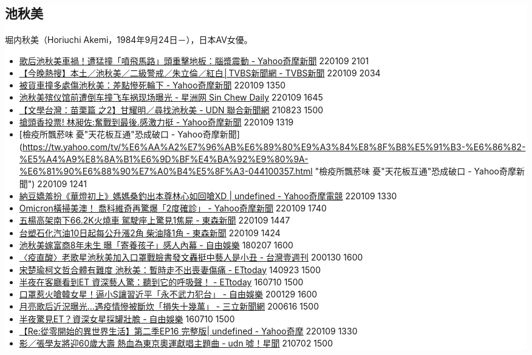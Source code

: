 ## 池秋美

堀内秋美（Horiuchi Akemi，1984年9月24日－），日本AV女優。
- [歌后池秋美車禍！遭猛撞「噴飛馬路」頭重擊地板：腦漿震動 - Yahoo奇摩新聞](https://tw.news.yahoo.com/%E6%AD%8C%E5%90%8E%E8%BB%8A%E7%A6%8D%E9%9A%AA%E6%AD%BB-%E9%81%AD%E8%BB%8A%E7%8C%9B%E6%92%9E-%E5%99%B4%E9%A3%9B%E9%A6%AC%E8%B7%AF-%E9%A0%AD%E9%83%A8%E6%8C%AB%E5%82%B7-%E8%85%A6%E6%BC%BF%E9%9C%87%E5%8B%95-082843816.html "歌后池秋美車禍！遭猛撞「噴飛馬路」頭重擊地板：腦漿震動 - Yahoo奇摩新聞") 220109 2101
- [【今晚熱搜】本土／池秋美／二級警戒／朱立倫／紅白│TVBS新聞網 - TVBS新聞](https://news.tvbs.com.tw/life/1686295 "【今晚熱搜】本土／池秋美／二級警戒／朱立倫／紅白│TVBS新聞網 - TVBS新聞") 220109 2034
- [被貨車撞多處傷池秋美：差點慘死輪下 - Yahoo奇摩新聞](https://tw.tv.yahoo.com/society-news/%E8%A2%AB%E8%B2%A8%E8%BB%8A%E6%92%9E%E5%A4%9A%E8%99%95%E5%82%B7-%E6%B1%A0%E7%A7%8B%E7%BE%8E-%E5%B7%AE%E9%BB%9E%E6%85%98%E6%AD%BB%E8%BC%AA%E4%B8%8B-053003371.html "被貨車撞多處傷池秋美：差點慘死輪下 - Yahoo奇摩新聞") 220109 1350
- [池秋美殡仪馆前遭倒车撞飞车祸现场曝光 - 星洲网 Sin Chew Daily](https://www.sinchew.com.my/20220109/%E6%B1%A0%E7%A7%8B%E7%BE%8E%E6%AE%A1%E4%BB%AA%E9%A6%86%E5%89%8D%E9%81%AD%E5%80%92%E8%BD%A6%E6%92%9E%E9%A3%9E-%E8%BD%A6%E7%A5%B8%E7%8E%B0%E5%9C%BA%E6%9B%9D%E5%85%89/ "池秋美殡仪馆前遭倒车撞飞车祸现场曝光 - 星洲网 Sin Chew Daily") 220109 1645
- [【文學台灣：苗栗篇 之2】甘耀明／尋找池秋美 - UDN 聯合新聞網](https://udn.com/news/story/12661/5688310 "【文學台灣：苗栗篇 之2】甘耀明／尋找池秋美 - UDN 聯合新聞網") 210823 1500
- [搶頭香投票! 林昶佐:奮戰到最後.感激力挺 - Yahoo奇摩新聞](https://tw.yahoo.com/tv/%E6%90%B6%E9%A0%AD%E9%A6%99%E6%8A%95%E7%A5%A8-%E6%9E%97%E6%98%B6%E4%BD%90-%E5%A5%AE%E6%88%B0%E5%88%B0%E6%9C%80%E5%BE%8C-%E6%84%9F%E6%BF%80%E5%8A%9B%E6%8C%BA-051900284.html "搶頭香投票! 林昶佐:奮戰到最後.感激力挺 - Yahoo奇摩新聞") 220109 1319
- [檢疫所飄菸味 憂"天花板互通"恐成破口 - Yahoo奇摩新聞](https://tw.yahoo.com/tv/%E6%AA%A2%E7%96%AB%E6%89%80%E9%A3%84%E8%8F%B8%E5%91%B3-%E6%86%82-%E5%A4%A9%E8%8A%B1%E6%9D%BF%E4%BA%92%E9%80%9A-%E6%81%90%E6%88%90%E7%A0%B4%E5%8F%A3-044100357.html "檢疫所飄菸味 憂"天花板互通"恐成破口 - Yahoo奇摩新聞") 220109 1241
- [納豆嬌羞扮《華燈初上》媽媽桑釣出本尊林心如回嗆XD | undefined - Yahoo奇摩電競](https://tw.yahoo.com/tv/%E7%B4%8D%E8%B1%86%E5%AC%8C%E7%BE%9E%E6%89%AE-%E8%8F%AF%E7%87%88%E5%88%9D%E4%B8%8A-%E5%AA%BD%E5%AA%BD%E6%A1%91-%E9%87%A3%E5%87%BA%E6%9C%AC%E5%B0%8A%E6%9E%97%E5%BF%83%E5%A6%82%E5%9B%9E%E5%97%86xd-141955987.html "納豆嬌羞扮《華燈初上》媽媽桑釣出本尊林心如回嗆XD | undefined - Yahoo奇摩電競") 220109 1330
- [Omicron橫掃美澳！ 喬科維奇再驚爆「2度確診」 - Yahoo奇摩新聞](https://tw.yahoo.com/tv/omicron%E6%A9%AB%E6%8E%83%E7%BE%8E%E6%BE%B3-%E5%96%AC%E7%A7%91%E7%B6%AD%E5%A5%87%E5%86%8D%E9%A9%9A%E7%88%86-2%E5%BA%A6%E7%A2%BA%E8%A8%BA-124754824.html "Omicron橫掃美澳！ 喬科維奇再驚爆「2度確診」 - Yahoo奇摩新聞") 220109 1740
- [五楊高架南下66.2K火燒車 駕駛座上驚見1焦屍 - 東森新聞](https://news.ebc.net.tw/news/living/296783 "五楊高架南下66.2K火燒車 駕駛座上驚見1焦屍 - 東森新聞") 220109 1447
- [台塑石化汽油10日起每公升漲2角 柴油降1角 - 東森新聞](https://news.ebc.net.tw/news/living/296776 "台塑石化汽油10日起每公升漲2角 柴油降1角 - 東森新聞") 220109 1424
- [池秋美嫁富商8年未生 曝「寄養孩子」感人內幕 - 自由娛樂](https://ent.ltn.com.tw/news/breakingnews/2334793 "池秋美嫁富商8年未生 曝「寄養孩子」感人內幕 - 自由娛樂") 180207 1600
- [〈疫直酸〉老歌星池秋美加入口罩戰臉書發文轟挺中藝人是小丑 - 台灣壹週刊](https://tw.nextmgz.com/realtimenews/news/490160 "〈疫直酸〉老歌星池秋美加入口罩戰臉書發文轟挺中藝人是小丑 - 台灣壹週刊") 200130 1600
- [宋楚瑜柯文哲合體有難度 池秋美：暫時走不出喪妻傷痛 - ETtoday](https://www.ettoday.net/news/20140923/404681.htm "宋楚瑜柯文哲合體有難度 池秋美：暫時走不出喪妻傷痛 - ETtoday") 140923 1500
- [半夜在客廳看到ET 資深藝人驚：聽到它的呼吸聲！ - ETtoday](https://star.ettoday.net/news/732482 "半夜在客廳看到ET 資深藝人驚：聽到它的呼吸聲！ - ETtoday") 160710 1500
- [口罩惹火嗆韓女星！逼小S讓習近平「永不武力犯台」 - 自由娛樂](https://ent.ltn.com.tw/news/breakingnews/3051226 "口罩惹火嗆韓女星！逼小S讓習近平「永不武力犯台」 - 自由娛樂") 200129 1600
- [月亮歌后近況曝光…遇疫情慘被斷炊「損失十幾萬」 - 三立新聞網](https://star.setn.com/news/762845 "月亮歌后近況曝光…遇疫情慘被斷炊「損失十幾萬」 - 三立新聞網") 200616 1500
- [半夜驚見ET？資深女星採罐壯膽 - 自由娛樂](https://ent.ltn.com.tw/news/breakingnews/1757718 "半夜驚見ET？資深女星採罐壯膽 - 自由娛樂") 160710 1500
- [【Re:從零開始的異世界生活】第二季EP16 完整版| undefined - Yahoo奇摩](https://tw.yahoo.com/tv/%E5%BE%9E%E9%9B%B6%E9%96%8B%E5%A7%8B%E7%9A%84%E7%95%B0%E4%B8%96%E7%95%8C%E7%94%9F%E6%B4%BB-%E7%AC%AC%E4%BA%8C%E5%AD%A3ep16-%E5%AE%8C%E6%95%B4%E7%89%88-150000122.html "【Re:從零開始的異世界生活】第二季EP16 完整版| undefined - Yahoo奇摩") 220109 1330
- [影／張學友將迎60歲大壽 熱血為東京奧運獻唱主題曲 - udn 噓！星聞](https://stars.udn.com/star/story/10092/5574133 "影／張學友將迎60歲大壽 熱血為東京奧運獻唱主題曲 - udn 噓！星聞") 210702 1500
